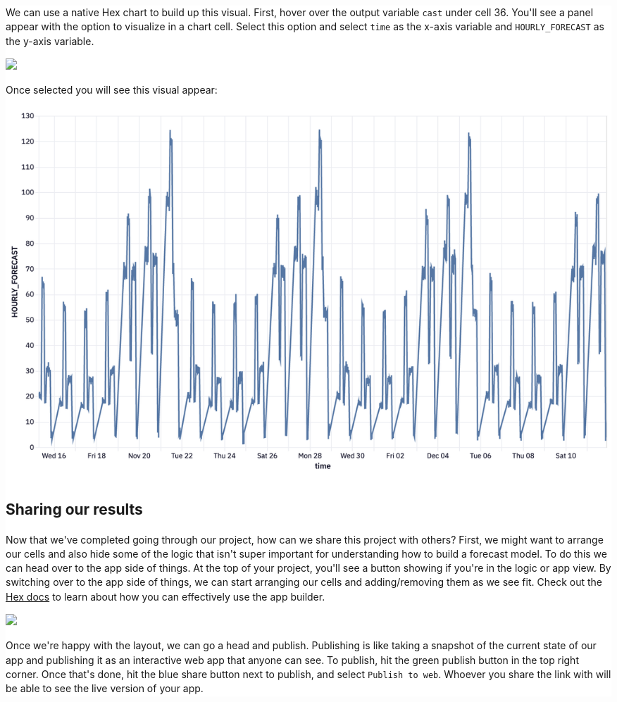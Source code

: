 We can use a native Hex chart to build up this visual. First, hover over the output variable `cast` under cell 36. You'll see a panel appear with the option to visualize in a chart cell. Select this option and select `time` as the x-axis variable and `HOURLY_FORECAST` as the y-axis variable. 

![](assets/vhol_vis.gif)

Once selected you will see this visual appear:

![](assets/vhol_vis.png)

## Sharing our results

Now that we've completed going through our project, how can we share this project with others? First, we might want to arrange our cells and also hide some of the logic that isn't super important for understanding how to build a forecast model. To do this we can head over to the app side of things. At the top of your project, you'll see a button showing if you're in the logic or app view. By switching over to the app side of things, we can start arranging our cells and adding/removing them as we see fit. Check out the [Hex docs](https://learn.hex.tech/docs/build-apps/app-builder) to learn about how you can effectively use the app builder.

![](assets/vhol_app.gif)

Once we're happy with the layout, we can go a head and publish. Publishing is like taking a snapshot of the current state of our app and publishing it as an interactive web app that anyone can see. To publish, hit the green publish button in the top right corner. Once that's done, hit the blue share button next to publish, and select `Publish to web`. Whoever you share the link with will be able to see the live version of your app.

